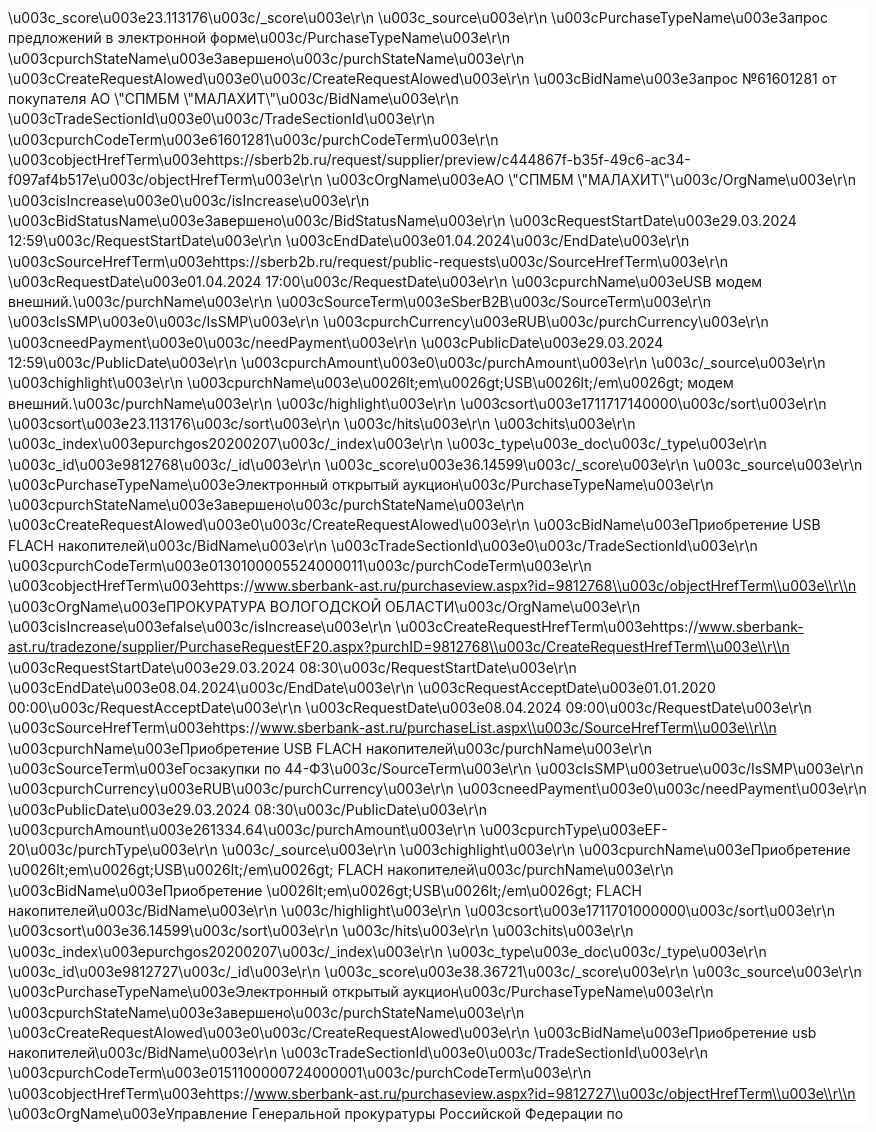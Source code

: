\\u003c_score\\u003e23.113176\\u003c/_score\\u003e\\r\\n    \\u003c_source\\u003e\\r\\n      \\u003cPurchaseTypeName\\u003eЗапрос предложений в электронной форме\\u003c/PurchaseTypeName\\u003e\\r\\n      \\u003cpurchStateName\\u003eЗавершено\\u003c/purchStateName\\u003e\\r\\n      \\u003cCreateRequestAlowed\\u003e0\\u003c/CreateRequestAlowed\\u003e\\r\\n      \\u003cBidName\\u003eЗапрос №61601281 от покупателя АО \\\"СПМБМ \\\"МАЛАХИТ\\\"\\u003c/BidName\\u003e\\r\\n      \\u003cTradeSectionId\\u003e0\\u003c/TradeSectionId\\u003e\\r\\n      \\u003cpurchCodeTerm\\u003e61601281\\u003c/purchCodeTerm\\u003e\\r\\n      \\u003cobjectHrefTerm\\u003ehttps://sberb2b.ru/request/supplier/preview/c444867f-b35f-49c6-ac34-f097af4b517e\\u003c/objectHrefTerm\\u003e\\r\\n      \\u003cOrgName\\u003eАО \\\"СПМБМ \\\"МАЛАХИТ\\\"\\u003c/OrgName\\u003e\\r\\n      \\u003cisIncrease\\u003e0\\u003c/isIncrease\\u003e\\r\\n      \\u003cBidStatusName\\u003eЗавершено\\u003c/BidStatusName\\u003e\\r\\n      \\u003cRequestStartDate\\u003e29.03.2024 12:59\\u003c/RequestStartDate\\u003e\\r\\n      \\u003cEndDate\\u003e01.04.2024\\u003c/EndDate\\u003e\\r\\n      \\u003cSourceHrefTerm\\u003ehttps://sberb2b.ru/request/public-requests\\u003c/SourceHrefTerm\\u003e\\r\\n      \\u003cRequestDate\\u003e01.04.2024 17:00\\u003c/RequestDate\\u003e\\r\\n      \\u003cpurchName\\u003eUSB модем внешний.\\u003c/purchName\\u003e\\r\\n      \\u003cSourceTerm\\u003eSberB2B\\u003c/SourceTerm\\u003e\\r\\n      \\u003cIsSMP\\u003e0\\u003c/IsSMP\\u003e\\r\\n      \\u003cpurchCurrency\\u003eRUB\\u003c/purchCurrency\\u003e\\r\\n      \\u003cneedPayment\\u003e0\\u003c/needPayment\\u003e\\r\\n      \\u003cPublicDate\\u003e29.03.2024 12:59\\u003c/PublicDate\\u003e\\r\\n      \\u003cpurchAmount\\u003e0\\u003c/purchAmount\\u003e\\r\\n    \\u003c/_source\\u003e\\r\\n    \\u003chighlight\\u003e\\r\\n      \\u003cpurchName\\u003e\\u0026lt;em\\u0026gt;USB\\u0026lt;/em\\u0026gt; модем внешний.\\u003c/purchName\\u003e\\r\\n    \\u003c/highlight\\u003e\\r\\n    \\u003csort\\u003e1711717140000\\u003c/sort\\u003e\\r\\n    \\u003csort\\u003e23.113176\\u003c/sort\\u003e\\r\\n  \\u003c/hits\\u003e\\r\\n  \\u003chits\\u003e\\r\\n    \\u003c_index\\u003epurchgos20200207\\u003c/_index\\u003e\\r\\n    \\u003c_type\\u003e_doc\\u003c/_type\\u003e\\r\\n    \\u003c_id\\u003e9812768\\u003c/_id\\u003e\\r\\n    \\u003c_score\\u003e36.14599\\u003c/_score\\u003e\\r\\n    \\u003c_source\\u003e\\r\\n      \\u003cPurchaseTypeName\\u003eЭлектронный открытый аукцион\\u003c/PurchaseTypeName\\u003e\\r\\n      \\u003cpurchStateName\\u003eЗавершено\\u003c/purchStateName\\u003e\\r\\n      \\u003cCreateRequestAlowed\\u003e0\\u003c/CreateRequestAlowed\\u003e\\r\\n      \\u003cBidName\\u003eПриобретение USB FLACH накопителей\\u003c/BidName\\u003e\\r\\n      \\u003cTradeSectionId\\u003e0\\u003c/TradeSectionId\\u003e\\r\\n      \\u003cpurchCodeTerm\\u003e0130100005524000011\\u003c/purchCodeTerm\\u003e\\r\\n      \\u003cobjectHrefTerm\\u003ehttps://www.sberbank-ast.ru/purchaseview.aspx?id=9812768\\u003c/objectHrefTerm\\u003e\\r\\n      \\u003cOrgName\\u003eПРОКУРАТУРА ВОЛОГОДСКОЙ ОБЛАСТИ\\u003c/OrgName\\u003e\\r\\n      \\u003cisIncrease\\u003efalse\\u003c/isIncrease\\u003e\\r\\n      \\u003cCreateRequestHrefTerm\\u003ehttps://www.sberbank-ast.ru/tradezone/supplier/PurchaseRequestEF20.aspx?purchID=9812768\\u003c/CreateRequestHrefTerm\\u003e\\r\\n      \\u003cRequestStartDate\\u003e29.03.2024 08:30\\u003c/RequestStartDate\\u003e\\r\\n      \\u003cEndDate\\u003e08.04.2024\\u003c/EndDate\\u003e\\r\\n      \\u003cRequestAcceptDate\\u003e01.01.2020 00:00\\u003c/RequestAcceptDate\\u003e\\r\\n      \\u003cRequestDate\\u003e08.04.2024 09:00\\u003c/RequestDate\\u003e\\r\\n      \\u003cSourceHrefTerm\\u003ehttps://www.sberbank-ast.ru/purchaseList.aspx\\u003c/SourceHrefTerm\\u003e\\r\\n      \\u003cpurchName\\u003eПриобретение USB FLACH накопителей\\u003c/purchName\\u003e\\r\\n      \\u003cSourceTerm\\u003eГосзакупки по 44-ФЗ\\u003c/SourceTerm\\u003e\\r\\n      \\u003cIsSMP\\u003etrue\\u003c/IsSMP\\u003e\\r\\n      \\u003cpurchCurrency\\u003eRUB\\u003c/purchCurrency\\u003e\\r\\n      \\u003cneedPayment\\u003e0\\u003c/needPayment\\u003e\\r\\n      \\u003cPublicDate\\u003e29.03.2024 08:30\\u003c/PublicDate\\u003e\\r\\n      \\u003cpurchAmount\\u003e261334.64\\u003c/purchAmount\\u003e\\r\\n      \\u003cpurchType\\u003eEF-20\\u003c/purchType\\u003e\\r\\n    \\u003c/_source\\u003e\\r\\n    \\u003chighlight\\u003e\\r\\n      \\u003cpurchName\\u003eПриобретение \\u0026lt;em\\u0026gt;USB\\u0026lt;/em\\u0026gt; FLACH накопителей\\u003c/purchName\\u003e\\r\\n      \\u003cBidName\\u003eПриобретение \\u0026lt;em\\u0026gt;USB\\u0026lt;/em\\u0026gt; FLACH накопителей\\u003c/BidName\\u003e\\r\\n    \\u003c/highlight\\u003e\\r\\n    \\u003csort\\u003e1711701000000\\u003c/sort\\u003e\\r\\n    \\u003csort\\u003e36.14599\\u003c/sort\\u003e\\r\\n  \\u003c/hits\\u003e\\r\\n  \\u003chits\\u003e\\r\\n    \\u003c_index\\u003epurchgos20200207\\u003c/_index\\u003e\\r\\n    \\u003c_type\\u003e_doc\\u003c/_type\\u003e\\r\\n    \\u003c_id\\u003e9812727\\u003c/_id\\u003e\\r\\n    \\u003c_score\\u003e38.36721\\u003c/_score\\u003e\\r\\n    \\u003c_source\\u003e\\r\\n      \\u003cPurchaseTypeName\\u003eЭлектронный открытый аукцион\\u003c/PurchaseTypeName\\u003e\\r\\n      \\u003cpurchStateName\\u003eЗавершено\\u003c/purchStateName\\u003e\\r\\n      \\u003cCreateRequestAlowed\\u003e0\\u003c/CreateRequestAlowed\\u003e\\r\\n      \\u003cBidName\\u003eПриобретение usb накопителей\\u003c/BidName\\u003e\\r\\n      \\u003cTradeSectionId\\u003e0\\u003c/TradeSectionId\\u003e\\r\\n      \\u003cpurchCodeTerm\\u003e0151100000724000001\\u003c/purchCodeTerm\\u003e\\r\\n      \\u003cobjectHrefTerm\\u003ehttps://www.sberbank-ast.ru/purchaseview.aspx?id=9812727\\u003c/objectHrefTerm\\u003e\\r\\n      \\u003cOrgName\\u003eУправление Генеральной прокуратуры Российской Федерации по